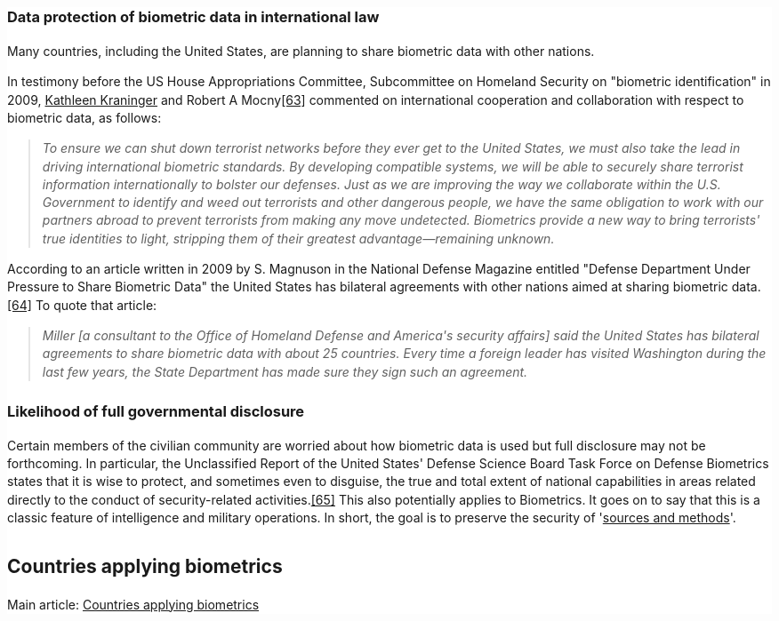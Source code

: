 ### Data protection of biometric data in international law

Many countries, including the United States, are planning to share biometric data with other nations.

In testimony before the US House Appropriations Committee, Subcommittee on Homeland Security on "biometric identification" in 2009,  [Kathleen Kraninger](https://en.wikipedia.org/wiki/Kathleen_Kraninger "Kathleen Kraninger")  and Robert A Mocny[[63]](https://en.wikipedia.org/wiki/Biometrics#cite_note-DHS-Testimony-64)  commented on international cooperation and collaboration with respect to biometric data, as follows:

> _To ensure we can shut down terrorist networks before they ever get to the United States, we must also take the lead in driving international biometric standards. By developing compatible systems, we will be able to securely share terrorist information internationally to bolster our defenses. Just as we are improving the way we collaborate within the U.S. Government to identify and weed out terrorists and other dangerous people, we have the same obligation to work with our partners abroad to prevent terrorists from making any move undetected. Biometrics provide a new way to bring terrorists' true identities to light, stripping them of their greatest advantage—remaining unknown._

According to an article written in 2009 by S. Magnuson in the National Defense Magazine entitled "Defense Department Under Pressure to Share Biometric Data" the United States has bilateral agreements with other nations aimed at sharing biometric data.[[64]](https://en.wikipedia.org/wiki/Biometrics#cite_note-DefensePressureShare-65)  To quote that article:

> _Miller [a consultant to the Office of Homeland Defense and America's security affairs] said the United States has bilateral agreements to share biometric data with about 25 countries. Every time a foreign leader has visited Washington during the last few years, the State Department has made sure they sign such an agreement._

### Likelihood of full governmental disclosure

Certain members of the civilian community are worried about how biometric data is used but full disclosure may not be forthcoming. In particular, the Unclassified Report of the United States' Defense Science Board Task Force on Defense Biometrics states that it is wise to protect, and sometimes even to disguise, the true and total extent of national capabilities in areas related directly to the conduct of security-related activities.[[65]](https://en.wikipedia.org/wiki/Biometrics#cite_note-OnDefenseBiometrics-66)  This also potentially applies to Biometrics. It goes on to say that this is a classic feature of intelligence and military operations. In short, the goal is to preserve the security of '[sources and methods](https://en.wikipedia.org/wiki/Intelligence_assessment "Intelligence assessment")'.

## Countries applying biometrics

Main article:  [Countries applying biometrics](https://en.wikipedia.org/wiki/Countries_applying_biometrics "Countries applying biometrics")
